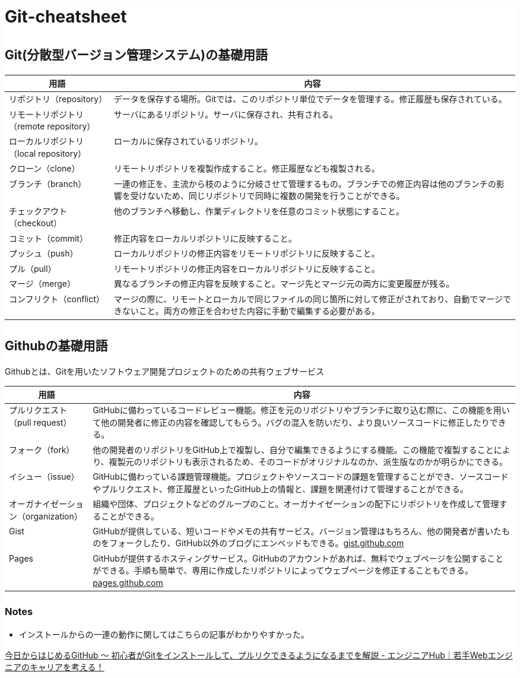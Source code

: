 # Git-cheatsheet

## Git(分散型バージョン管理システム)の基礎用語

| 用語                                    | 内容                                                         |
| --------------------------------------- | ------------------------------------------------------------ |
| リポジトリ（repository）                | データを保存する場所。Gitでは、このリポジトリ単位でデータを管理する。修正履歴も保存されている。 |
| リモートリポジトリ（remote repository） | サーバにあるリポジトリ。サーバに保存され、共有される。       |
| ローカルリポジトリ（local repository）  | ローカルに保存されているリポジトリ。                         |
| クローン（clone）                       | リモートリポジトリを複製作成すること。修正履歴なども複製される。 |
| ブランチ（branch）                      | 一連の修正を、主流から枝のように分岐させて管理するもの。ブランチでの修正内容は他のブランチの影響を受けないため、同じリポジトリで同時に複数の開発を行うことができる。 |
| チェックアウト（checkout）              | 他のブランチへ移動し、作業ディレクトリを任意のコミット状態にすること。 |
| コミット（commit）                      | 修正内容をローカルリポジトリに反映すること。                 |
| プッシュ（push）                        | ローカルリポジトリの修正内容をリモートリポジトリに反映すること。 |
| プル（pull）                            | リモートリポジトリの修正内容をローカルリポジトリに反映すること。 |
| マージ（merge）                         | 異なるブランチの修正内容を反映すること。マージ先とマージ元の両方に変更履歴が残る。 |
| コンフリクト（conflict）                | マージの際に、リモートとローカルで同じファイルの同じ箇所に対して修正がされており、自動でマージできないこと。両方の修正を合わせた内容に手動で編集する必要がある。 |



## Githubの基礎用語

Githubとは、Gitを用いたソフトウェア開発プロジェクトのための共有ウェブサービス

| 用語                                 | 内容                                                         |
| ------------------------------------ | ------------------------------------------------------------ |
| プルリクエスト （pull request）      | GitHubに備わっているコードレビュー機能。修正を元のリポジトリやブランチに取り込む際に、この機能を用いて他の開発者に修正の内容を確認してもらう。バグの混入を防いだり、より良いソースコードに修正したりできる。 |
| フォーク（fork）                     | 他の開発者のリポジトリをGitHub上で複製し、自分で編集できるようにする機能。この機能で複製することにより、複製元のリポジトリも表示されるため、そのコードがオリジナルなのか、派生版なのかが明らかにできる。 |
| イシュー（issue）                    | GitHubに備わっている課題管理機能。プロジェクトやソースコードの課題を管理することができ、ソースコードやプルリクエスト、修正履歴といったGitHub上の情報と、課題を関連付けて管理することができる。 |
| オーガナイゼーション（organization） | 組織や団体、プロジェクトなどのグループのこと。オーガナイゼーションの配下にリポジトリを作成して管理することができる。 |
| Gist                                 | GitHubが提供している、短いコードやメモの共有サービス。バージョン管理はもちろん、他の開発者が書いたものをフォークしたり、GitHub以外のブログにエンベッドもできる。[gist.github.com](https://gist.github.com/) |
| Pages                                | GitHubが提供するホスティングサービス。GitHubのアカウントがあれば、無料でウェブページを公開することができる。手順も簡単で、専用に作成したリポジトリによってウェブページを修正することもできる。[pages.github.com](https://pages.github.com/) |



### Notes

- インストールからの一連の動作に関してはこちらの記事がわかりやすかった。

[今日からはじめるGitHub 〜 初心者がGitをインストールして、プルリクできるようになるまでを解説 - エンジニアHub｜若手Webエンジニアのキャリアを考える！](https://employment.en-japan.com/engineerhub/entry/2017/01/31/110000#Git%E3%81%A8GitHub%E3%81%AE%E5%9F%BA%E7%A4%8E%E7%9F%A5%E8%AD%98)
